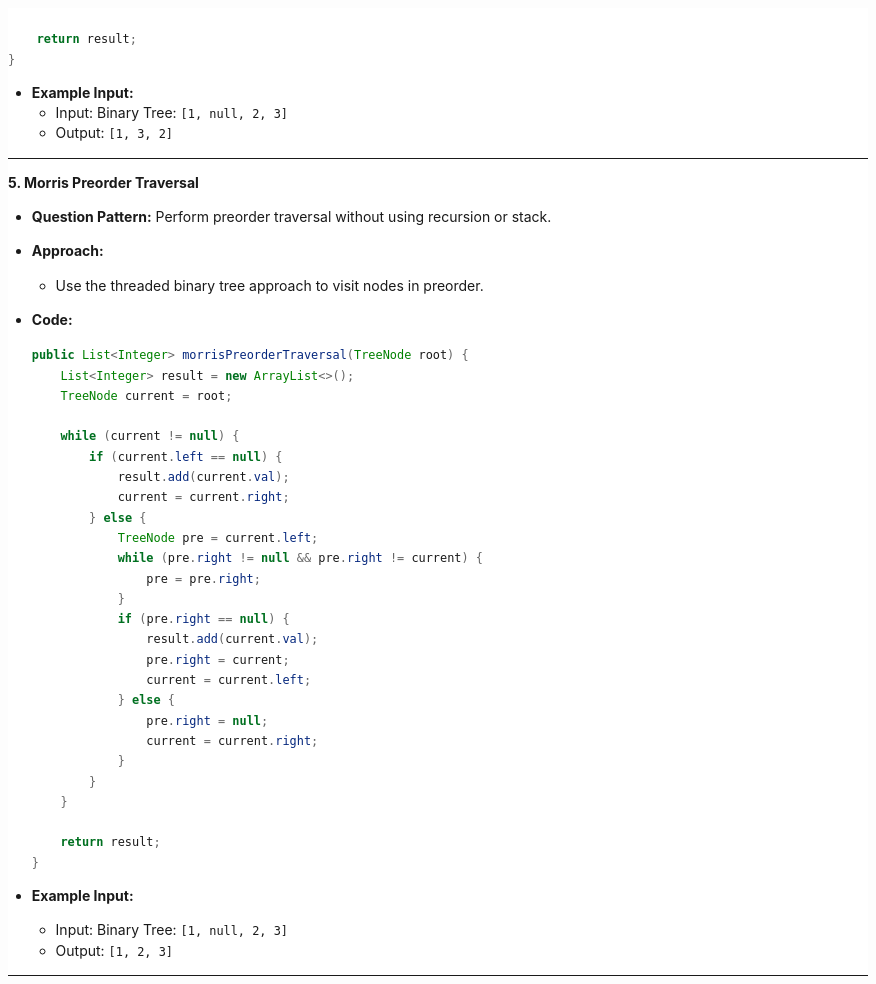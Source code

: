   ```java
      
      return result;
  }
  ```

- **Example Input:**
  - Input: Binary Tree: `[1, null, 2, 3]`
  - Output: `[1, 3, 2]`

---

**5. Morris Preorder Traversal**

- **Question Pattern:** Perform preorder traversal without using recursion or stack.
- **Approach:**
  - Use the threaded binary tree approach to visit nodes in preorder.
  
- **Code:**

  ```java
  public List<Integer> morrisPreorderTraversal(TreeNode root) {
      List<Integer> result = new ArrayList<>();
      TreeNode current = root;
      
      while (current != null) {
          if (current.left == null) {
              result.add(current.val);
              current = current.right;
          } else {
              TreeNode pre = current.left;
              while (pre.right != null && pre.right != current) {
                  pre = pre.right;
              }
              if (pre.right == null) {
                  result.add(current.val);
                  pre.right = current;
                  current = current.left;
              } else {
                  pre.right = null;
                  current = current.right;
              }
          }
      }
      
      return result;
  }
  ```

- **Example Input:**
  - Input: Binary Tree: `[1, null, 2, 3]`
  - Output: `[1, 2, 3]`

---
